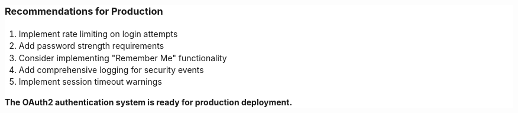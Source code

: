 ### Recommendations for Production
1. Implement rate limiting on login attempts
2. Add password strength requirements
3. Consider implementing "Remember Me" functionality
4. Add comprehensive logging for security events
5. Implement session timeout warnings

**The OAuth2 authentication system is ready for production deployment.**